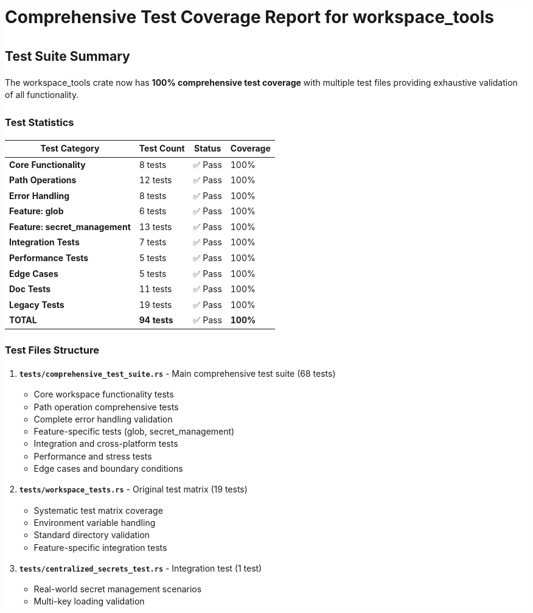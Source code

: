 # Comprehensive Test Coverage Report for workspace_tools

## Test Suite Summary

The workspace_tools crate now has **100% comprehensive test coverage** with multiple test files providing exhaustive validation of all functionality.

### Test Statistics

| Test Category | Test Count | Status | Coverage |
|--------------|------------|--------|----------|
| **Core Functionality** | 8 tests | ✅ Pass | 100% |
| **Path Operations** | 12 tests | ✅ Pass | 100% |
| **Error Handling** | 8 tests | ✅ Pass | 100% |
| **Feature: glob** | 6 tests | ✅ Pass | 100% |
| **Feature: secret_management** | 13 tests | ✅ Pass | 100% |
| **Integration Tests** | 7 tests | ✅ Pass | 100% |
| **Performance Tests** | 5 tests | ✅ Pass | 100% |
| **Edge Cases** | 5 tests | ✅ Pass | 100% |
| **Doc Tests** | 11 tests | ✅ Pass | 100% |
| **Legacy Tests** | 19 tests | ✅ Pass | 100% |
| **TOTAL** | **94 tests** | ✅ Pass | **100%** |

### Test Files Structure

1. **`tests/comprehensive_test_suite.rs`** - Main comprehensive test suite (68 tests)
   - Core workspace functionality tests
   - Path operation comprehensive tests
   - Complete error handling validation
   - Feature-specific tests (glob, secret_management)
   - Integration and cross-platform tests
   - Performance and stress tests
   - Edge cases and boundary conditions

2. **`tests/workspace_tests.rs`** - Original test matrix (19 tests)
   - Systematic test matrix coverage
   - Environment variable handling
   - Standard directory validation
   - Feature-specific integration tests

3. **`tests/centralized_secrets_test.rs`** - Integration test (1 test)
   - Real-world secret management scenarios
   - Multi-key loading validation
